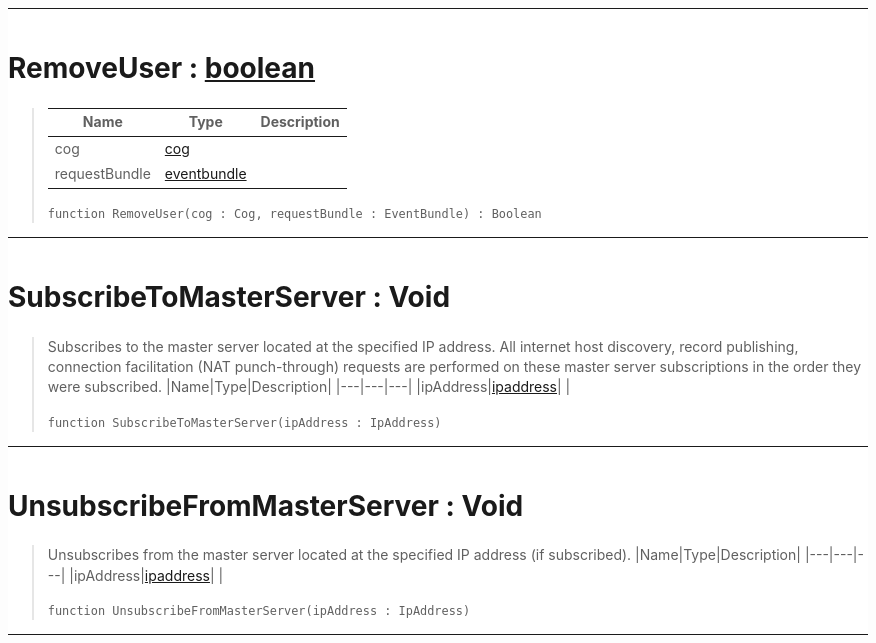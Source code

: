 
---  
 #  RemoveUser : [boolean](https://github.com/dragonCASTjosh/PlasmaDocs/blob/master/code_reference/lightning_base_types/boolean.markdown)

> 
> |Name|Type|Description|
> |---|---|---|
> |cog|[cog](https://github.com/dragonCASTjosh/PlasmaDocs/blob/master/code_reference/class_reference/cog.markdown)| |
> |requestBundle|[eventbundle](https://github.com/dragonCASTjosh/PlasmaDocs/blob/master/code_reference/class_reference/eventbundle.markdown)| |
> ``` lang=cpp, name=Lightning
> function RemoveUser(cog : Cog, requestBundle : EventBundle) : Boolean
> ``` 


---  
 #  SubscribeToMasterServer : Void

> Subscribes to the master server located at the specified IP address. All internet host discovery, record publishing, connection facilitation (NAT punch-through) requests are performed on these master server subscriptions in the order they were subscribed.
> |Name|Type|Description|
> |---|---|---|
> |ipAddress|[ipaddress](https://github.com/dragonCASTjosh/PlasmaDocs/blob/master/code_reference/class_reference/ipaddress.markdown)| |
> ``` lang=cpp, name=Lightning
> function SubscribeToMasterServer(ipAddress : IpAddress)
> ``` 


---  
 #  UnsubscribeFromMasterServer : Void

> Unsubscribes from the master server located at the specified IP address (if subscribed).
> |Name|Type|Description|
> |---|---|---|
> |ipAddress|[ipaddress](https://github.com/dragonCASTjosh/PlasmaDocs/blob/master/code_reference/class_reference/ipaddress.markdown)| |
> ``` lang=cpp, name=Lightning
> function UnsubscribeFromMasterServer(ipAddress : IpAddress)
> ``` 


---  
 

 